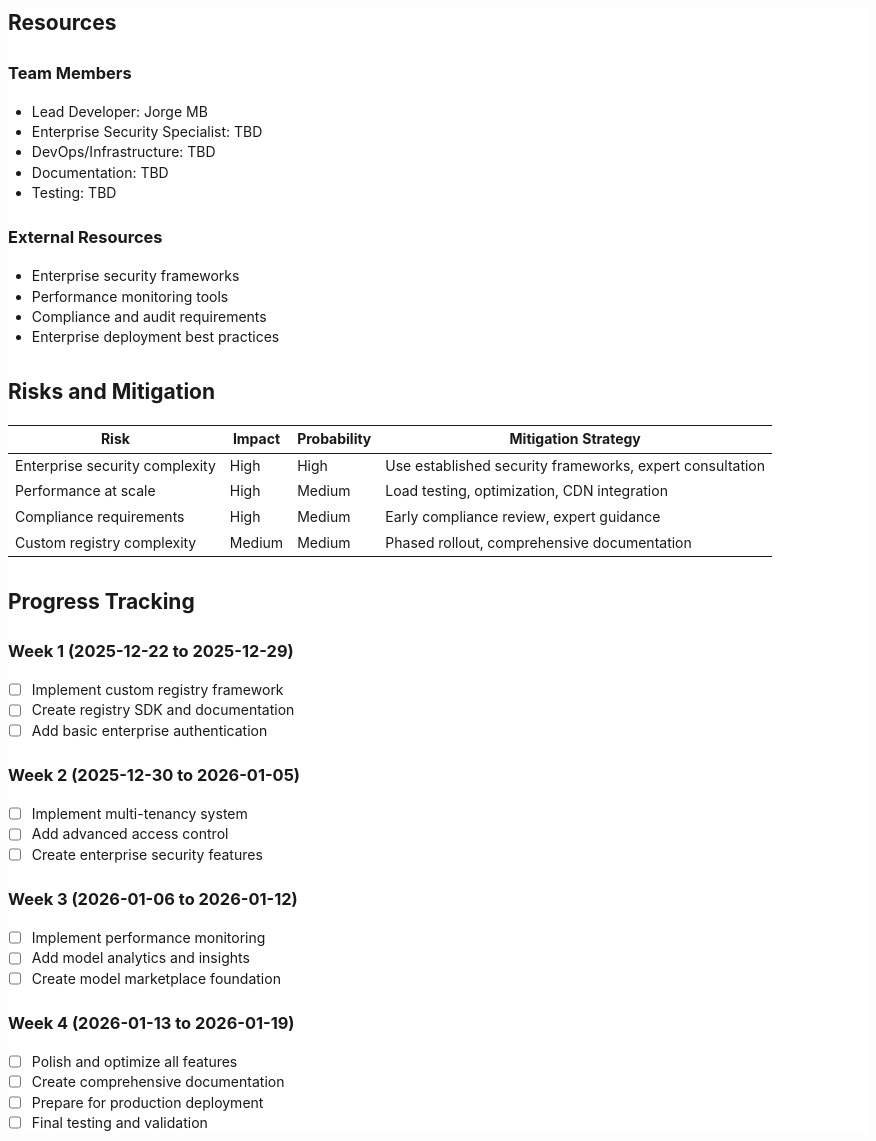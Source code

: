 ## Resources

### Team Members
- Lead Developer: Jorge MB
- Enterprise Security Specialist: TBD
- DevOps/Infrastructure: TBD
- Documentation: TBD
- Testing: TBD

### External Resources
- Enterprise security frameworks
- Performance monitoring tools
- Compliance and audit requirements
- Enterprise deployment best practices

## Risks and Mitigation

| Risk | Impact | Probability | Mitigation Strategy |
|------|--------|-------------|-------------------|
| Enterprise security complexity | High | High | Use established security frameworks, expert consultation |
| Performance at scale | High | Medium | Load testing, optimization, CDN integration |
| Compliance requirements | High | Medium | Early compliance review, expert guidance |
| Custom registry complexity | Medium | Medium | Phased rollout, comprehensive documentation |

## Progress Tracking

### Week 1 (2025-12-22 to 2025-12-29)
- [ ] Implement custom registry framework
- [ ] Create registry SDK and documentation
- [ ] Add basic enterprise authentication

### Week 2 (2025-12-30 to 2026-01-05)
- [ ] Implement multi-tenancy system
- [ ] Add advanced access control
- [ ] Create enterprise security features

### Week 3 (2026-01-06 to 2026-01-12)
- [ ] Implement performance monitoring
- [ ] Add model analytics and insights
- [ ] Create model marketplace foundation

### Week 4 (2026-01-13 to 2026-01-19)
- [ ] Polish and optimize all features
- [ ] Create comprehensive documentation
- [ ] Prepare for production deployment
- [ ] Final testing and validation
